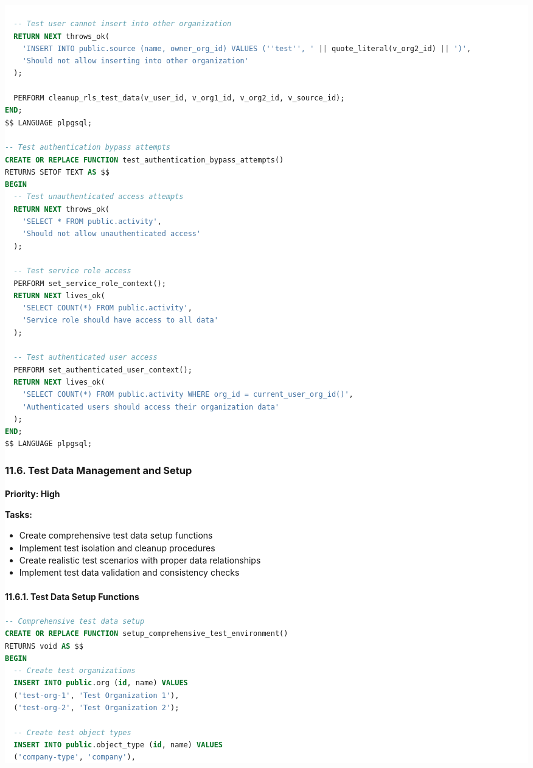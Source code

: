 ```sql
  
  -- Test user cannot insert into other organization
  RETURN NEXT throws_ok(
    'INSERT INTO public.source (name, owner_org_id) VALUES (''test'', ' || quote_literal(v_org2_id) || ')',
    'Should not allow inserting into other organization'
  );
  
  PERFORM cleanup_rls_test_data(v_user_id, v_org1_id, v_org2_id, v_source_id);
END;
$$ LANGUAGE plpgsql;

-- Test authentication bypass attempts
CREATE OR REPLACE FUNCTION test_authentication_bypass_attempts()
RETURNS SETOF TEXT AS $$
BEGIN
  -- Test unauthenticated access attempts
  RETURN NEXT throws_ok(
    'SELECT * FROM public.activity',
    'Should not allow unauthenticated access'
  );
  
  -- Test service role access
  PERFORM set_service_role_context();
  RETURN NEXT lives_ok(
    'SELECT COUNT(*) FROM public.activity',
    'Service role should have access to all data'
  );
  
  -- Test authenticated user access
  PERFORM set_authenticated_user_context();
  RETURN NEXT lives_ok(
    'SELECT COUNT(*) FROM public.activity WHERE org_id = current_user_org_id()',
    'Authenticated users should access their organization data'
  );
END;
$$ LANGUAGE plpgsql;
```

### 11.6. Test Data Management and Setup

**Priority: High**

**Tasks:**
- Create comprehensive test data setup functions
- Implement test isolation and cleanup procedures
- Create realistic test scenarios with proper data relationships
- Implement test data validation and consistency checks

#### 11.6.1. Test Data Setup Functions

```sql
-- Comprehensive test data setup
CREATE OR REPLACE FUNCTION setup_comprehensive_test_environment()
RETURNS void AS $$
BEGIN
  -- Create test organizations
  INSERT INTO public.org (id, name) VALUES 
  ('test-org-1', 'Test Organization 1'),
  ('test-org-2', 'Test Organization 2');
  
  -- Create test object types
  INSERT INTO public.object_type (id, name) VALUES 
  ('company-type', 'company'),
```